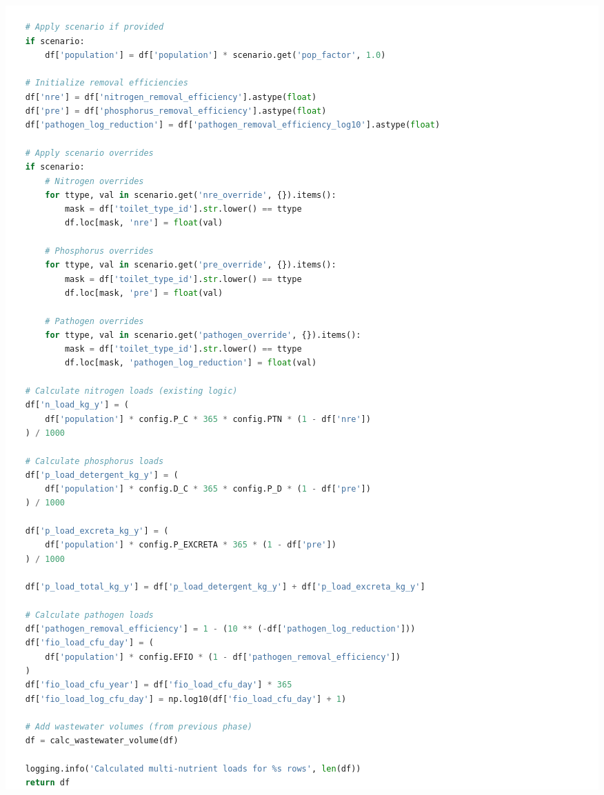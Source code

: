 ```python
    
    # Apply scenario if provided
    if scenario:
        df['population'] = df['population'] * scenario.get('pop_factor', 1.0)
    
    # Initialize removal efficiencies
    df['nre'] = df['nitrogen_removal_efficiency'].astype(float)
    df['pre'] = df['phosphorus_removal_efficiency'].astype(float)
    df['pathogen_log_reduction'] = df['pathogen_removal_efficiency_log10'].astype(float)
    
    # Apply scenario overrides
    if scenario:
        # Nitrogen overrides
        for ttype, val in scenario.get('nre_override', {}).items():
            mask = df['toilet_type_id'].str.lower() == ttype
            df.loc[mask, 'nre'] = float(val)
        
        # Phosphorus overrides
        for ttype, val in scenario.get('pre_override', {}).items():
            mask = df['toilet_type_id'].str.lower() == ttype
            df.loc[mask, 'pre'] = float(val)
        
        # Pathogen overrides
        for ttype, val in scenario.get('pathogen_override', {}).items():
            mask = df['toilet_type_id'].str.lower() == ttype
            df.loc[mask, 'pathogen_log_reduction'] = float(val)
    
    # Calculate nitrogen loads (existing logic)
    df['n_load_kg_y'] = (
        df['population'] * config.P_C * 365 * config.PTN * (1 - df['nre'])
    ) / 1000
    
    # Calculate phosphorus loads
    df['p_load_detergent_kg_y'] = (
        df['population'] * config.D_C * 365 * config.P_D * (1 - df['pre'])
    ) / 1000
    
    df['p_load_excreta_kg_y'] = (
        df['population'] * config.P_EXCRETA * 365 * (1 - df['pre'])
    ) / 1000
    
    df['p_load_total_kg_y'] = df['p_load_detergent_kg_y'] + df['p_load_excreta_kg_y']
    
    # Calculate pathogen loads
    df['pathogen_removal_efficiency'] = 1 - (10 ** (-df['pathogen_log_reduction']))
    df['fio_load_cfu_day'] = (
        df['population'] * config.EFIO * (1 - df['pathogen_removal_efficiency'])
    )
    df['fio_load_cfu_year'] = df['fio_load_cfu_day'] * 365
    df['fio_load_log_cfu_day'] = np.log10(df['fio_load_cfu_day'] + 1)
    
    # Add wastewater volumes (from previous phase)
    df = calc_wastewater_volume(df)
    
    logging.info('Calculated multi-nutrient loads for %s rows', len(df))
    return df
```
